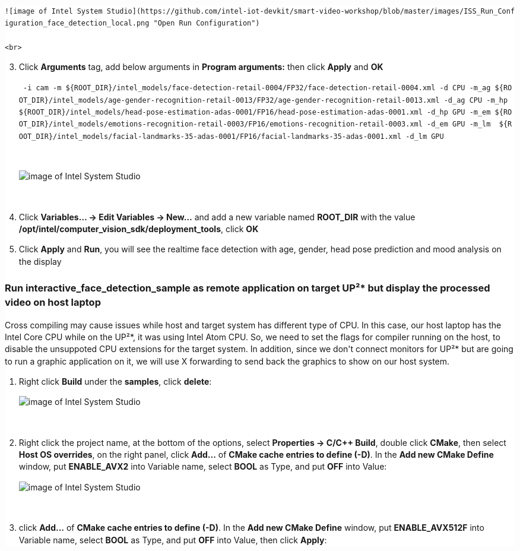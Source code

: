 	![image of Intel System Studio](https://github.com/intel-iot-devkit/smart-video-workshop/blob/master/images/ISS_Run_Configuration_face_detection_local.png "Open Run Configuration")

	<br>
3. Click **Arguments** tag, add below arguments in **Program arguments:** then click **Apply** and **OK**

        -i cam -m ${ROOT_DIR}/intel_models/face-detection-retail-0004/FP32/face-detection-retail-0004.xml -d CPU -m_ag ${ROOT_DIR}/intel_models/age-gender-recognition-retail-0013/FP32/age-gender-recognition-retail-0013.xml -d_ag CPU -m_hp ${ROOT_DIR}/intel_models/head-pose-estimation-adas-0001/FP16/head-pose-estimation-adas-0001.xml -d_hp GPU -m_em ${ROOT_DIR}/intel_models/emotions-recognition-retail-0003/FP16/emotions-recognition-retail-0003.xml -d_em GPU -m_lm  ${ROOT_DIR}/intel_models/facial-landmarks-35-adas-0001/FP16/facial-landmarks-35-adas-0001.xml -d_lm GPU
	
	<br>

	![image of Intel System Studio](https://github.com/intel-iot-devkit/smart-video-workshop/blob/master/images/ISS_Run_Configuration_face_detection_local_arguments.png "Open Run Configuration")

	<br>	
4. Click **Variables… -> Edit Variables -> New…** and add a new variable named **ROOT_DIR** with the value **/opt/intel/computer_vision_sdk/deployment_tools**, click **OK**

5. Click **Apply** and **Run**, you will see the realtime face detection with age, gender, head pose prediction and mood analysis on the display

### Run interactive_face_detection_sample as remote application on target UP²* but display the processed video on host laptop

Cross compiling may cause issues while host and target system has different type of CPU. In this case, our host laptop has the Intel Core CPU while on the UP²*, it was using Intel Atom CPU. So, we need to set the flags for compiler running on the host, to disable the unsuppoted CPU extensions for the target system. In addition, since we don't connect monitors for UP²* but are going to run a graphic application on it, we will use X forwarding to send back the graphics to show on our host system. 

1. Right click **Build** under the **samples**, click **delete**:
	<br>

	![image of Intel System Studio](https://github.com/intel-iot-devkit/smart-video-workshop/blob/master/images/ISS_Delete_Build.png "Delete Build")

	<br>
	
2. Right click the project name, at the bottom of the options, select **Properties -> C/C++ Build**, double click **CMake**, then select **Host OS overrides**, on the right panel, click **Add...** of **CMake cache entries to define (-D)**. In the **Add new CMake Define** window, put **ENABLE_AVX2** into Variable name, select **BOOL** as Type, and put **OFF** into Value:
	<br>

	![image of Intel System Studio](https://github.com/intel-iot-devkit/smart-video-workshop/blob/master/images/ISS_ENABLE_AVX2.png "Add Cmake Option")

	<br>
	
3. click **Add...** of **CMake cache entries to define (-D)**. In the **Add new CMake Define** window, put **ENABLE_AVX512F** into Variable name, select **BOOL** as Type, and put **OFF** into Value, then click **Apply**:
	<br>
